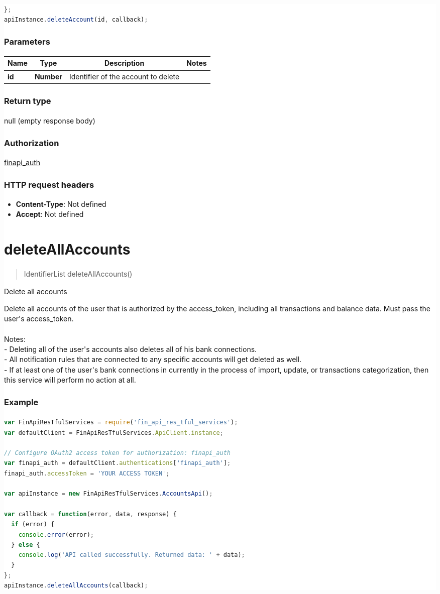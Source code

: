 ```javascript
};
apiInstance.deleteAccount(id, callback);
```

### Parameters

Name | Type | Description  | Notes
------------- | ------------- | ------------- | -------------
 **id** | **Number**| Identifier of the account to delete | 

### Return type

null (empty response body)

### Authorization

[finapi_auth](../README.md#finapi_auth)

### HTTP request headers

 - **Content-Type**: Not defined
 - **Accept**: Not defined

<a name="deleteAllAccounts"></a>
# **deleteAllAccounts**
> IdentifierList deleteAllAccounts()

Delete all accounts

Delete all accounts of the user that is authorized by the access_token, including all transactions and balance data. Must pass the user's access_token.<br/><br/>Notes: <br/>- Deleting all of the user's accounts also deletes all of his bank connections. <br/>- All notification rules that are connected to any specific accounts will get deleted as well. <br/>- If at least one of the user's bank connections in currently in the process of import, update, or transactions categorization, then this service will perform no action at all.

### Example
```javascript
var FinApiResTfulServices = require('fin_api_res_tful_services');
var defaultClient = FinApiResTfulServices.ApiClient.instance;

// Configure OAuth2 access token for authorization: finapi_auth
var finapi_auth = defaultClient.authentications['finapi_auth'];
finapi_auth.accessToken = 'YOUR ACCESS TOKEN';

var apiInstance = new FinApiResTfulServices.AccountsApi();

var callback = function(error, data, response) {
  if (error) {
    console.error(error);
  } else {
    console.log('API called successfully. Returned data: ' + data);
  }
};
apiInstance.deleteAllAccounts(callback);
```

